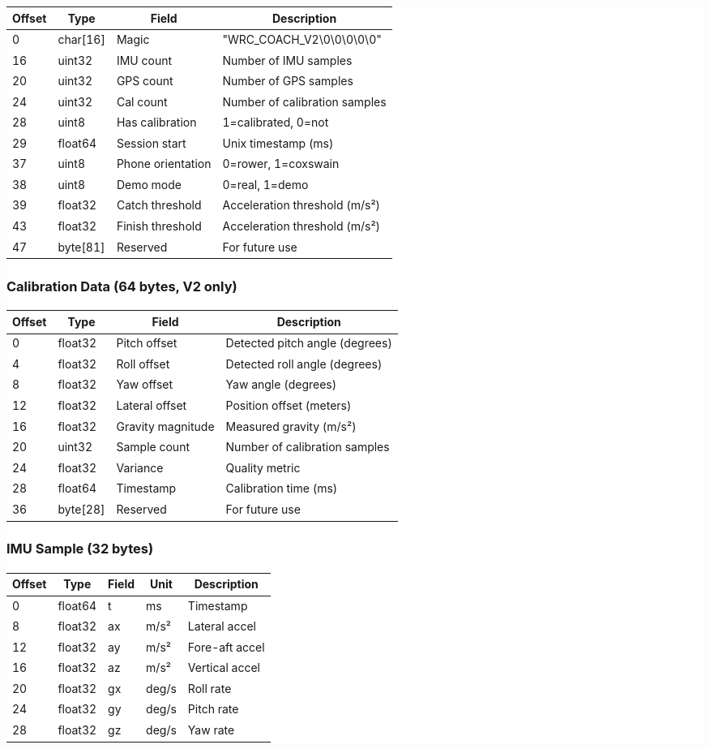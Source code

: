 | Offset | Type     | Field             | Description                    |
|--------|----------|-------------------|--------------------------------|
| 0      | char[16] | Magic             | "WRC_COACH_V2\0\0\0\0\0"      |
| 16     | uint32   | IMU count         | Number of IMU samples          |
| 20     | uint32   | GPS count         | Number of GPS samples          |
| 24     | uint32   | Cal count         | Number of calibration samples  |
| 28     | uint8    | Has calibration   | 1=calibrated, 0=not           |
| 29     | float64  | Session start     | Unix timestamp (ms)            |
| 37     | uint8    | Phone orientation | 0=rower, 1=coxswain           |
| 38     | uint8    | Demo mode         | 0=real, 1=demo                |
| 39     | float32  | Catch threshold   | Acceleration threshold (m/s²)  |
| 43     | float32  | Finish threshold  | Acceleration threshold (m/s²)  |
| 47     | byte[81] | Reserved          | For future use                 |

### Calibration Data (64 bytes, V2 only)

| Offset | Type    | Field             | Description                    |
|--------|---------|-------------------|--------------------------------|
| 0      | float32 | Pitch offset      | Detected pitch angle (degrees) |
| 4      | float32 | Roll offset       | Detected roll angle (degrees)  |
| 8      | float32 | Yaw offset        | Yaw angle (degrees)            |
| 12     | float32 | Lateral offset    | Position offset (meters)       |
| 16     | float32 | Gravity magnitude | Measured gravity (m/s²)        |
| 20     | uint32  | Sample count      | Number of calibration samples  |
| 24     | float32 | Variance          | Quality metric                 |
| 28     | float64 | Timestamp         | Calibration time (ms)          |
| 36     | byte[28]| Reserved          | For future use                 |

### IMU Sample (32 bytes)

| Offset | Type    | Field | Unit  | Description        |
|--------|---------|-------|-------|--------------------|
| 0      | float64 | t     | ms    | Timestamp          |
| 8      | float32 | ax    | m/s²  | Lateral accel      |
| 12     | float32 | ay    | m/s²  | Fore-aft accel     |
| 16     | float32 | az    | m/s²  | Vertical accel     |
| 20     | float32 | gx    | deg/s | Roll rate          |
| 24     | float32 | gy    | deg/s | Pitch rate         |
| 28     | float32 | gz    | deg/s | Yaw rate           |

